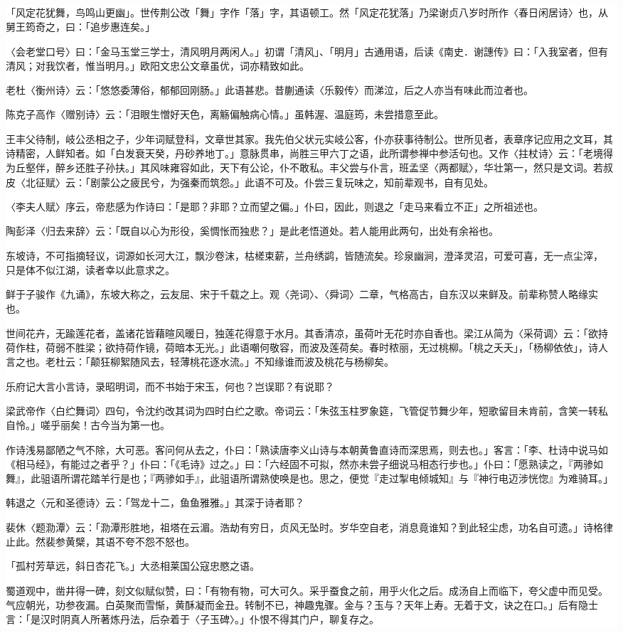 「风定花犹舞，鸟鸣山更幽」。世传荆公改「舞」字作「落」字，其语顿工。然「风定花犹落」乃梁谢贞八岁时所作〈春日闲居诗〉也，从舅王筠奇之，曰：「追步惠连矣。」  
  
〈会老堂口号〉曰：「金马玉堂三学士，清风明月两闲人。」初谓「清风」、「明月」古通用语，后读《南史．谢譓传》曰：「入我室者，但有清风；对我饮者，惟当明月。」欧阳文忠公文章虽优，词亦精致如此。  
  
老杜〈衡州诗〉云：「悠悠委薄俗，郁郁回刚肠。」此语甚悲。昔蒯通读〈乐毅传〉而涕泣，后之人亦当有味此而泣者也。  
  
陈克子高作〈赠别诗〉云：「泪眼生憎好天色，离觞偏触病心情。」虽韩渥、温庭筠，未尝措意至此。  
  
王丰父待制，岐公丞相之子，少年词赋登科，文章世其家。我先伯父状元实岐公客，仆亦获事待制公。世所见者，表章序记应用之文耳，其诗精密，人鲜知者。如「白发衰天癸，丹砂养地丁。」意脉贯串，尚胜三甲六丁之语，此所谓参禅中参活句也。又作〈拄杖诗〉云：「老境得为丘壑伴，醉乡还胜子孙扶。」其风味雍容如此，天下有公论，仆不敢私。丰父尝与仆言，班孟坚〈两都赋〉，华壮第一，然只是文词。若叔皮〈北征赋〉云：「剧蒙公之疲民兮，为强秦而筑怨。」此语不可及。仆尝三复玩味之，知前辈观书，自有见处。  
  
〈李夫人赋〉序云，帝悲感为作诗曰：「是耶？非耶？立而望之偏。」仆曰，因此，则退之「走马来看立不正」之所祖述也。  
  
陶彭泽〈归去来辞〉云：「既自以心为形役，奚惆怅而独悲？」是此老悟道处。若人能用此两句，出处有余裕也。  
  
东坡诗，不可指摘轻议，词源如长河大江，飘沙卷沫，枯槎束薪，兰舟绣鹢，皆随流矣。珍泉幽涧，澄泽灵沼，可爱可喜，无一点尘滓，　只是体不似江湖，读者幸以此意求之。  
  
鲜于子骏作《九诵》，东坡大称之，云友屈、宋于千载之上。观〈尧词〉、〈舜词〉二章，气格高古，自东汉以来鲜及。前辈称赞人略缘实也。  
  
世间花卉，无踰莲花者，盖诸花皆藉暄风暖日，独莲花得意于水月。其香清凉，虽荷叶无花时亦自香也。梁江从简为〈采荷调〉云：「欲持荷作柱，荷弱不胜梁；欲持荷作镜，荷暗本无光。」此语嘲何敬容，而波及莲荷矣。春时秾丽，无过桃柳。「桃之夭夭」，「杨柳依依」，诗人言之也。老杜云：「颠狂柳絮随风去，轻薄桃花逐水流。」不知缘谁而波及桃花与杨柳矣。  
  
乐府记大言小言诗，录昭明词，而不书始于宋玉，何也？岂误耶？有说耶？  
  
梁武帝作〈白纻舞词〉四句，令沈约改其词为四时白纻之歌。帝词云：「朱弦玉柱罗象筵，飞管促节舞少年，短歌留目未肯前，含笑一转私自怜。」嗟乎丽矣！古今当为第一也。  
  
作诗浅易鄙陋之气不除，大可恶。客问何从去之，仆曰：「熟读唐李义山诗与本朝黄鲁直诗而深思焉，则去也。」客言：「李、杜诗中说马如《相马经》，有能过之者乎？」仆曰：「《毛诗》过之。」曰：「六经固不可拟，然亦未尝子细说马相态行步也。」仆曰：「愿熟读之，『两骖如舞』，此驵语所谓花踏羊行是也；『两骖如手』，此驵语所谓熟使唤是也。思之，便觉『走过掣电倾城知』与『神行电迈涉恍惚』为难骑耳。」  
  
韩退之〈元和圣德诗〉云：「驾龙十二，鱼鱼雅雅。」其深于诗者耶？  
  
裴休〈题泐潭〉云：「泐潭形胜地，祖塔在云湄。浩劫有穷日，贞风无坠时。岁华空自老，消息竟谁知？到此轻尘虑，功名自可遗。」诗格律止此。然裴参黄檗，其语不夸不怨不怒也。  
  
「孤村芳草远，斜日杏花飞。」大丞相莱国公寇忠愍之语。  
  
蜀道观中，凿井得一碑，刻文似赋似赞，曰：「有物有物，可大可久。采乎蚕食之前，用乎火化之后。成汤自上而临下，夸父虚中而见受。气应朝光，功参夜漏。白英聚而雪惭，黄酥凝而金丑。转制不已，神趣鬼骤。金与？玉与？天年上寿。无着于文，诀之在口。」后有隐士言：「是汉时阴真人所著炼丹法，后杂着于〈子玉碑〉。」仆恨不得其门户，聊复存之。  
